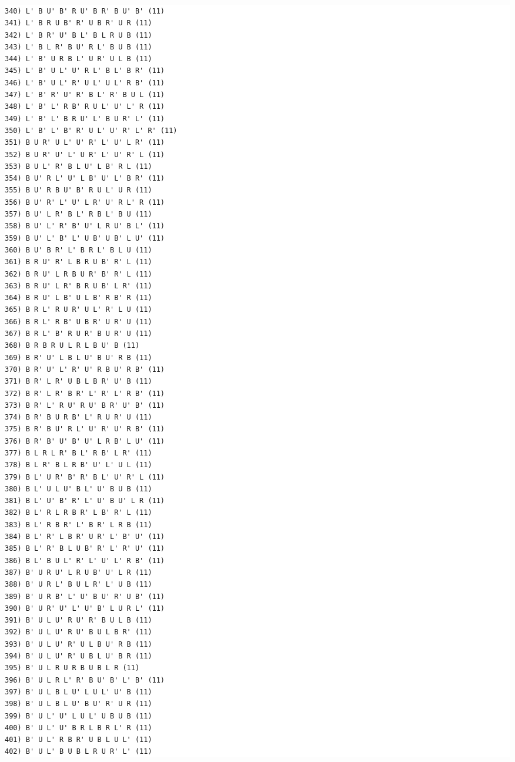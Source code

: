 ```
340) L' B U' B' R U' B R' B U' B' (11)
341) L' B R U B' R' U B R' U R (11)
342) L' B R' U' B L' B L R U B (11)
343) L' B L R' B U' R L' B U B (11)
344) L' B' U R B L' U R' U L B (11)
345) L' B' U L' U' R L' B L' B R' (11)
346) L' B' U L' R' U L' U L' R B' (11)
347) L' B' R' U' R' B L' R' B U L (11)
348) L' B' L' R B' R U L' U' L' R (11)
349) L' B' L' B R U' L' B U R' L' (11)
350) L' B' L' B' R' U L' U' R' L' R' (11)
351) B U R' U L' U' R' L' U' L R' (11)
352) B U R' U' L' U R' L' U' R' L (11)
353) B U L' R' B L U' L B' R L (11)
354) B U' R L' U' L B' U' L' B R' (11)
355) B U' R B U' B' R U L' U R (11)
356) B U' R' L' U' L R' U' R L' R (11)
357) B U' L R' B L' R B L' B U (11)
358) B U' L' R' B' U' L R U' B L' (11)
359) B U' L' B' L' U B' U B' L U' (11)
360) B U' B R' L' B R L' B L U (11)
361) B R U' R' L B R U B' R' L (11)
362) B R U' L R B U R' B' R' L (11)
363) B R U' L R' B R U B' L R' (11)
364) B R U' L B' U L B' R B' R (11)
365) B R L' R U R' U L' R' L U (11)
366) B R L' R B' U B R' U R' U (11)
367) B R L' B' R U R' B U R' U (11)
368) B R B R U L R L B U' B (11)
369) B R' U' L B L U' B U' R B (11)
370) B R' U' L' R' U' R B U' R B' (11)
371) B R' L R' U B L B R' U' B (11)
372) B R' L R' B R' L' R' L' R B' (11)
373) B R' L' R U' R U' B R' U' B' (11)
374) B R' B U R B' L' R U R' U (11)
375) B R' B U' R L' U' R' U' R B' (11)
376) B R' B' U' B' U' L R B' L U' (11)
377) B L R L R' B L' R B' L R' (11)
378) B L R' B L R B' U' L' U L (11)
379) B L' U R' B' R' B L' U' R' L (11)
380) B L' U L U' B L' U' B U B (11)
381) B L' U' B' R' L' U' B U' L R (11)
382) B L' R L R B R' L B' R' L (11)
383) B L' R B R' L' B R' L R B (11)
384) B L' R' L B R' U R' L' B' U' (11)
385) B L' R' B L U B' R' L' R' U' (11)
386) B L' B U L' R' L' U' L' R B' (11)
387) B' U R U' L R U B' U' L R (11)
388) B' U R L' B U L R' L' U B (11)
389) B' U R B' L' U' B U' R' U B' (11)
390) B' U R' U' L' U' B' L U R L' (11)
391) B' U L U' R U' R' B U L B (11)
392) B' U L U' R U' B U L B R' (11)
393) B' U L U' R' U L B U' R B (11)
394) B' U L U' R' U B L U' B R (11)
395) B' U L R U R B U B L R (11)
396) B' U L R L' R' B U' B' L' B' (11)
397) B' U L B L U' L U L' U' B (11)
398) B' U L B L U' B U' R' U R (11)
399) B' U L' U' L U L' U B U B (11)
400) B' U L' U' B R L B R L' R (11)
401) B' U L' R B R' U B L U L' (11)
402) B' U L' B U B L R U R' L' (11)
```